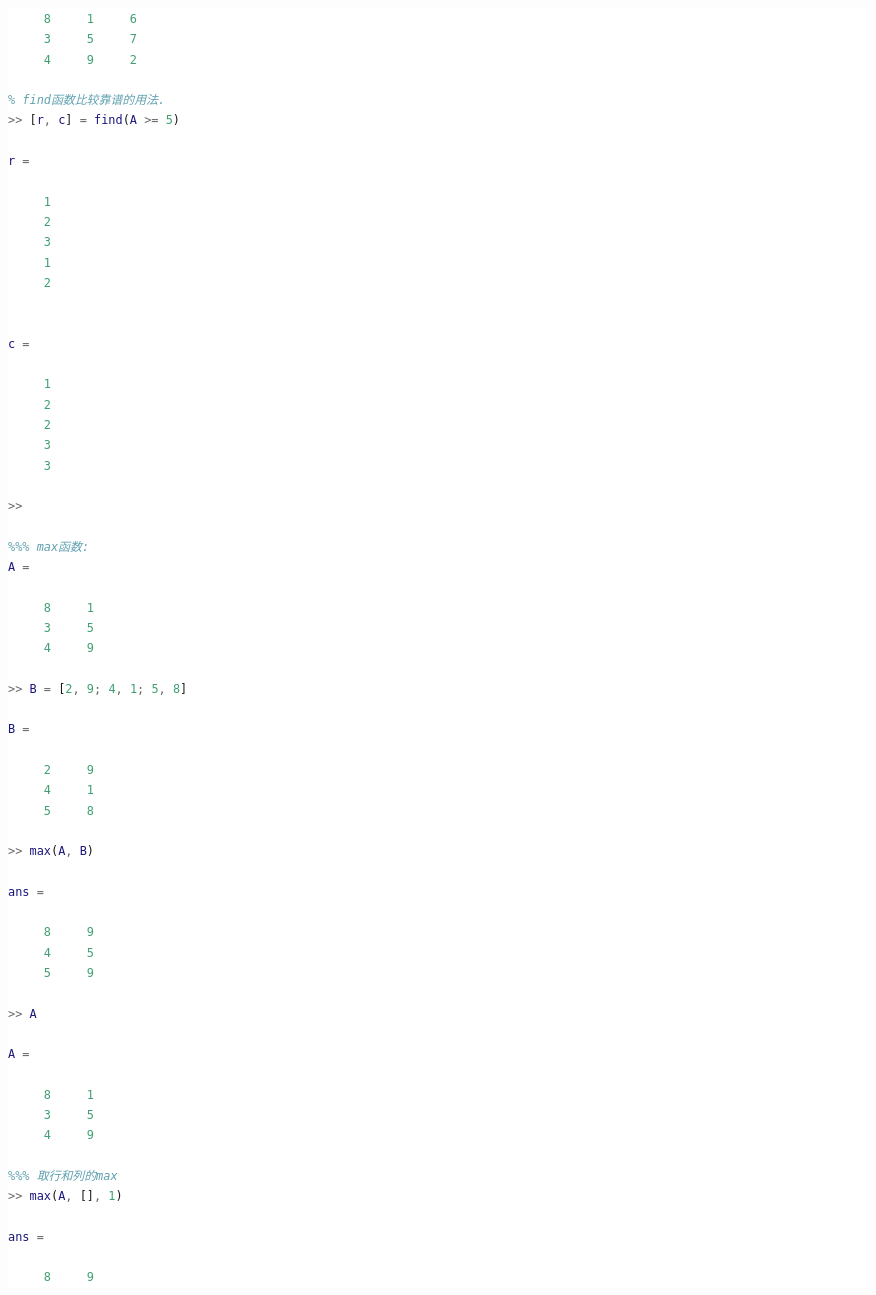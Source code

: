 ```matlab
     8     1     6
     3     5     7
     4     9     2

% find函数比较靠谱的用法.
>> [r, c] = find(A >= 5)

r =

     1
     2
     3
     1
     2


c =

     1
     2
     2
     3
     3

>> 

%%% max函数:
A =

     8     1
     3     5
     4     9

>> B = [2, 9; 4, 1; 5, 8]

B =

     2     9
     4     1
     5     8

>> max(A, B)

ans =

     8     9
     4     5
     5     9
     
>> A

A =

     8     1
     3     5
     4     9

%%% 取行和列的max
>> max(A, [], 1)

ans =

     8     9
```